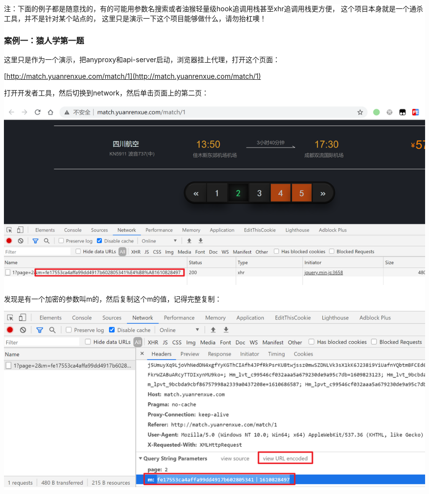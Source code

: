 注：下面的例子都是随意找的，有的可能用参数名搜索或者油猴轻量级hook追调用栈甚至xhr追调用栈更方便，
这个项目本身就是一个通杀工具，并不是针对某个站点的，
这里只是演示一下这个项目能够做什么，请勿抬杠噢！


### 案例一：猿人学第一题
这里只是作为一个演示，把anyproxy和api-server启动，浏览器挂上代理，打开这个页面：

[http://match.yuanrenxue.com/match/1](http://match.yuanrenxue.com/match/1)

打开开发者工具，然后切换到network，然后单击页面上的第二页：

![](images/README_images/a0806b65.png)

发现是有一个加密的参数叫m的，然后复制这个m的值，记得完整复制：

![](images/README_images/ca281c6e.png)
